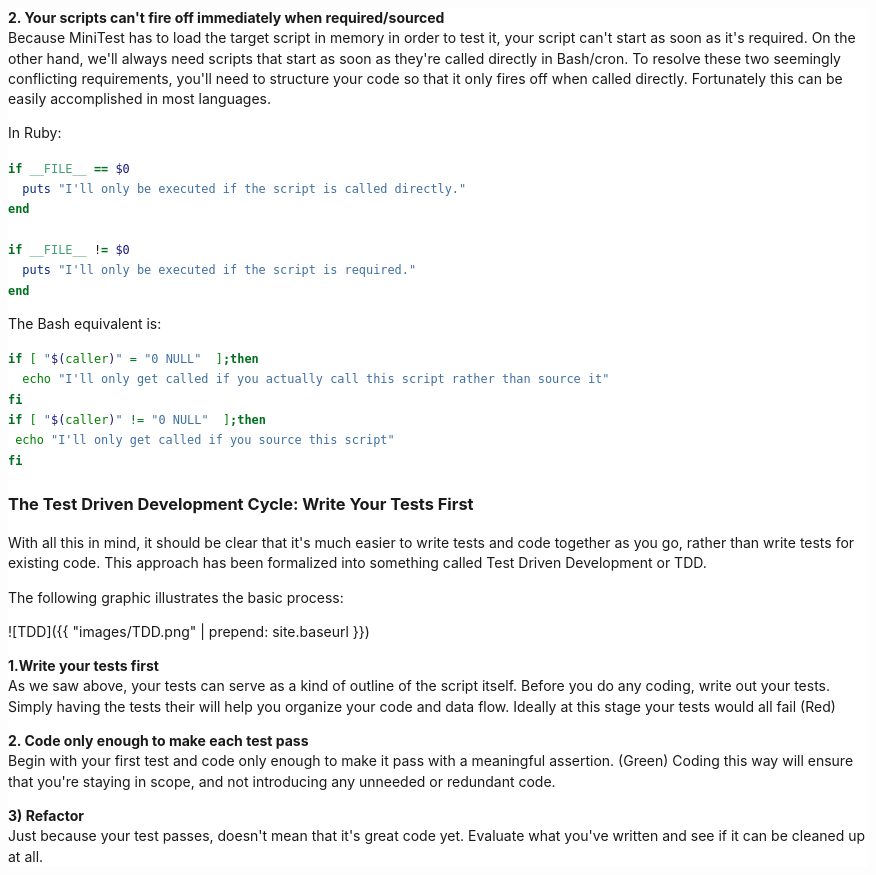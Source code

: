 **2. Your scripts can't fire off immediately when required/sourced**  
Because MiniTest has to load the target script in memory in order to test it, your script can't start as soon as it's required. On the other hand, we'll always need scripts that start as soon as they're called directly in Bash/cron. To resolve these two seemingly conflicting requirements, you'll need to structure your code so that it only fires off when called directly. Fortunately this can be easily accomplished in most languages.

In Ruby:

```ruby
if __FILE__ == $0
  puts "I'll only be executed if the script is called directly."
end

if __FILE__ != $0
  puts "I'll only be executed if the script is required."
end
```

The Bash equivalent is:

```bash
if [ "$(caller)" = "0 NULL"  ];then
  echo "I'll only get called if you actually call this script rather than source it"
fi
if [ "$(caller)" != "0 NULL"  ];then
 echo "I'll only get called if you source this script"
fi
```

### The Test Driven Development Cycle: Write Your Tests First

With all this in mind, it should be clear that it's much easier to write tests and code together as you go, rather than write tests for existing code. This approach has been formalized into something called Test Driven Development or TDD.

The following graphic illustrates the basic process:

![TDD]({{ "images/TDD.png" | prepend: site.baseurl }})


**1.Write your tests first**  
As we saw above, your tests can serve as a kind of outline of the script itself. Before you do any coding, write out your tests. Simply having the tests their will help you organize your code and data flow. Ideally at this stage your tests would all fail (Red)  

**2. Code only enough to make each test pass**  
Begin with your first test and code only enough to make it pass with a meaningful assertion. (Green) Coding this way will ensure that you're staying in scope, and not introducing any unneeded or redundant code.  

**3) Refactor**  
Just because your test passes, doesn't mean that it's great code yet. Evaluate what you've written and see if it can be cleaned up at all.  

